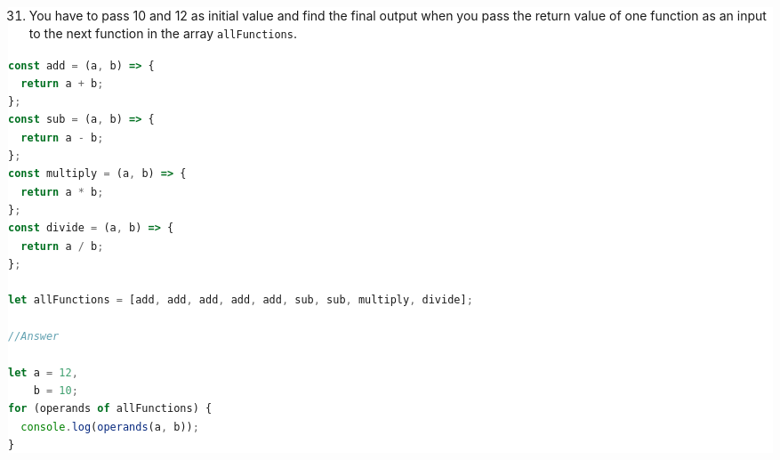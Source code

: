 31. You have to pass 10 and 12 as initial value and find the final output when you pass the return value of one function as an input to the next function in the array `allFunctions`.

```js
const add = (a, b) => {
  return a + b;
};
const sub = (a, b) => {
  return a - b;
};
const multiply = (a, b) => {
  return a * b;
};
const divide = (a, b) => {
  return a / b;
};

let allFunctions = [add, add, add, add, add, sub, sub, multiply, divide];

//Answer

let a = 12,
    b = 10;
for (operands of allFunctions) {
  console.log(operands(a, b));
}
```
